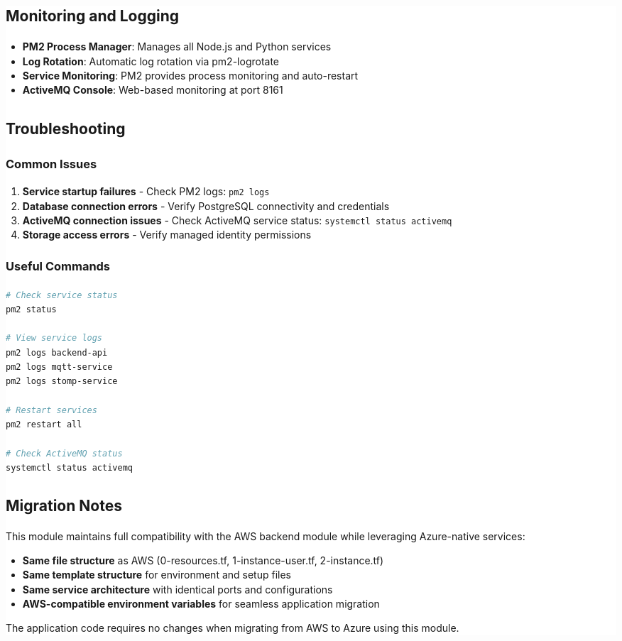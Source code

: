 ## Monitoring and Logging

- **PM2 Process Manager**: Manages all Node.js and Python services
- **Log Rotation**: Automatic log rotation via pm2-logrotate
- **Service Monitoring**: PM2 provides process monitoring and auto-restart
- **ActiveMQ Console**: Web-based monitoring at port 8161

## Troubleshooting

### Common Issues
1. **Service startup failures** - Check PM2 logs: `pm2 logs`
2. **Database connection errors** - Verify PostgreSQL connectivity and credentials
3. **ActiveMQ connection issues** - Check ActiveMQ service status: `systemctl status activemq`
4. **Storage access errors** - Verify managed identity permissions

### Useful Commands
```bash
# Check service status
pm2 status

# View service logs
pm2 logs backend-api
pm2 logs mqtt-service
pm2 logs stomp-service

# Restart services
pm2 restart all

# Check ActiveMQ status
systemctl status activemq
```

## Migration Notes

This module maintains full compatibility with the AWS backend module while leveraging Azure-native services:

- **Same file structure** as AWS (0-resources.tf, 1-instance-user.tf, 2-instance.tf)
- **Same template structure** for environment and setup files
- **Same service architecture** with identical ports and configurations
- **AWS-compatible environment variables** for seamless application migration

The application code requires no changes when migrating from AWS to Azure using this module.